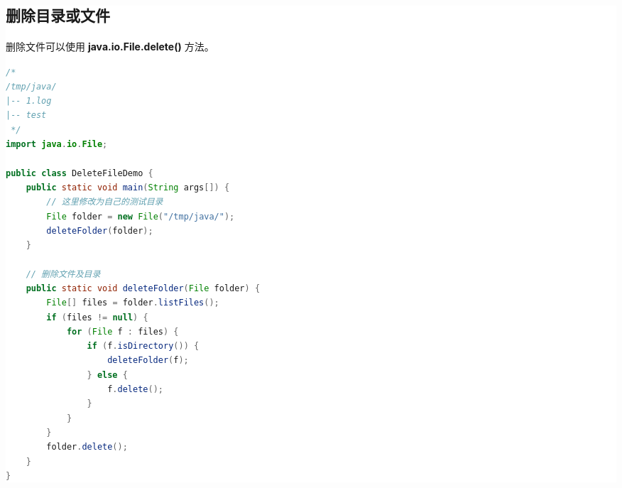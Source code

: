 ## 删除目录或文件

删除文件可以使用 **java.io.File.delete()** 方法。

```java
/*
/tmp/java/
|-- 1.log
|-- test
 */  
import java.io.File;
 
public class DeleteFileDemo {
    public static void main(String args[]) {
        // 这里修改为自己的测试目录
        File folder = new File("/tmp/java/");
        deleteFolder(folder);
    }
 
    // 删除文件及目录
    public static void deleteFolder(File folder) {
        File[] files = folder.listFiles();
        if (files != null) {
            for (File f : files) {
                if (f.isDirectory()) {
                    deleteFolder(f);
                } else {
                    f.delete();
                }
            }
        }
        folder.delete();
    }
}
```

